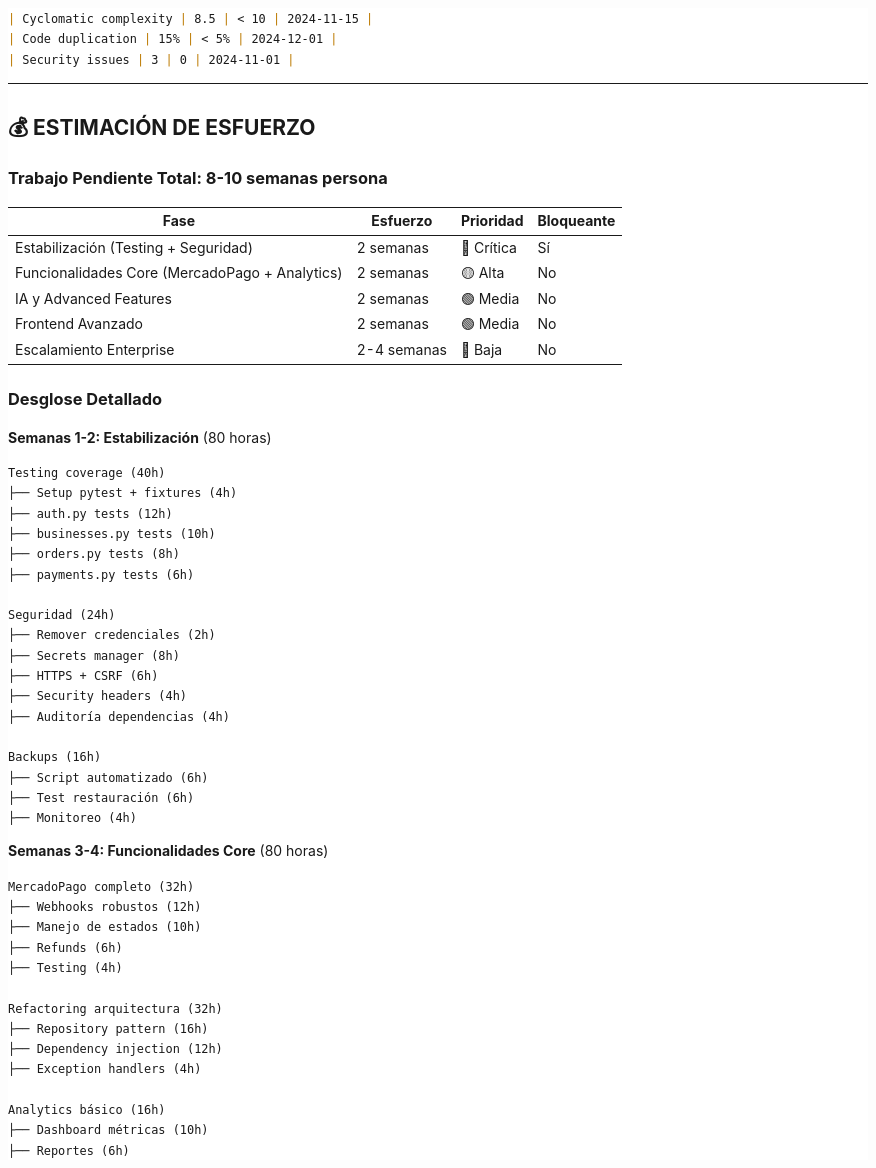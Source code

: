 ```markdown
| Cyclomatic complexity | 8.5 | < 10 | 2024-11-15 |
| Code duplication | 15% | < 5% | 2024-12-01 |
| Security issues | 3 | 0 | 2024-11-01 |
```

---

## 💰 ESTIMACIÓN DE ESFUERZO

### Trabajo Pendiente Total: 8-10 semanas persona

| Fase | Esfuerzo | Prioridad | Bloqueante |
|------|----------|-----------|------------|
| Estabilización (Testing + Seguridad) | 2 semanas | 🔴 Crítica | Sí |
| Funcionalidades Core (MercadoPago + Analytics) | 2 semanas | 🟡 Alta | No |
| IA y Advanced Features | 2 semanas | 🟢 Media | No |
| Frontend Avanzado | 2 semanas | 🟢 Media | No |
| Escalamiento Enterprise | 2-4 semanas | 🔵 Baja | No |

### Desglose Detallado

**Semanas 1-2: Estabilización** (80 horas)
```
Testing coverage (40h)
├── Setup pytest + fixtures (4h)
├── auth.py tests (12h)
├── businesses.py tests (10h)
├── orders.py tests (8h)
├── payments.py tests (6h)

Seguridad (24h)
├── Remover credenciales (2h)
├── Secrets manager (8h)
├── HTTPS + CSRF (6h)
├── Security headers (4h)
├── Auditoría dependencias (4h)

Backups (16h)
├── Script automatizado (6h)
├── Test restauración (6h)
├── Monitoreo (4h)
```

**Semanas 3-4: Funcionalidades Core** (80 horas)
```
MercadoPago completo (32h)
├── Webhooks robustos (12h)
├── Manejo de estados (10h)
├── Refunds (6h)
├── Testing (4h)

Refactoring arquitectura (32h)
├── Repository pattern (16h)
├── Dependency injection (12h)
├── Exception handlers (4h)

Analytics básico (16h)
├── Dashboard métricas (10h)
├── Reportes (6h)
```
